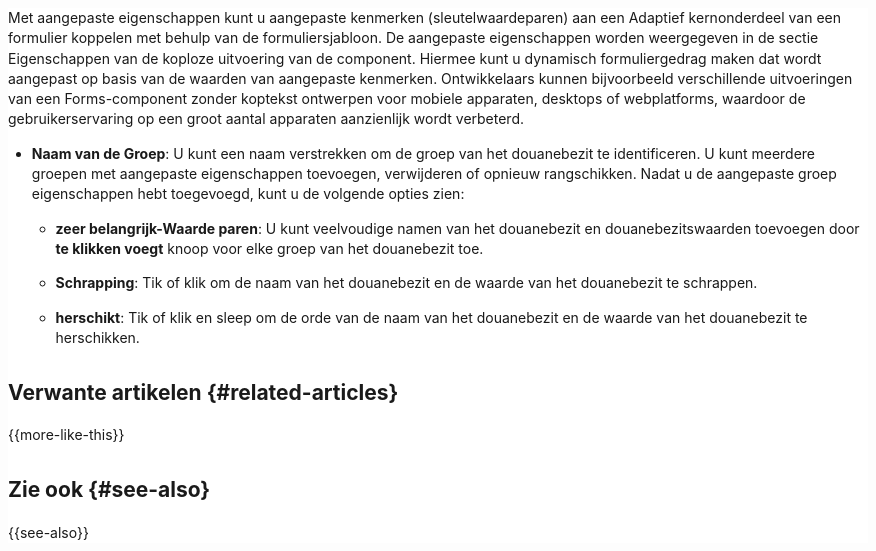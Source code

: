 Met aangepaste eigenschappen kunt u aangepaste kenmerken (sleutelwaardeparen) aan een Adaptief kernonderdeel van een formulier koppelen met behulp van de formuliersjabloon. De aangepaste eigenschappen worden weergegeven in de sectie Eigenschappen van de koploze uitvoering van de component. Hiermee kunt u dynamisch formuliergedrag maken dat wordt aangepast op basis van de waarden van aangepaste kenmerken. Ontwikkelaars kunnen bijvoorbeeld verschillende uitvoeringen van een Forms-component zonder koptekst ontwerpen voor mobiele apparaten, desktops of webplatforms, waardoor de gebruikerservaring op een groot aantal apparaten aanzienlijk wordt verbeterd.

- **Naam van de Groep**: U kunt een naam verstrekken om de groep van het douanebezit te identificeren. U kunt meerdere groepen met aangepaste eigenschappen toevoegen, verwijderen of opnieuw rangschikken. Nadat u de aangepaste groep eigenschappen hebt toegevoegd, kunt u de volgende opties zien:

   - **zeer belangrijk-Waarde paren**: U kunt veelvoudige namen van het douanebezit en douanebezitswaarden toevoegen door **te klikken voegt** knoop voor elke groep van het douanebezit toe.

   - **Schrapping**: Tik of klik om de naam van het douanebezit en de waarde van het douanebezit te schrappen.

   - **herschikt**: Tik of klik en sleep om de orde van de naam van het douanebezit en de waarde van het douanebezit te herschikken.



## Verwante artikelen {#related-articles}

{{more-like-this}}

## Zie ook {#see-also}

{{see-also}}